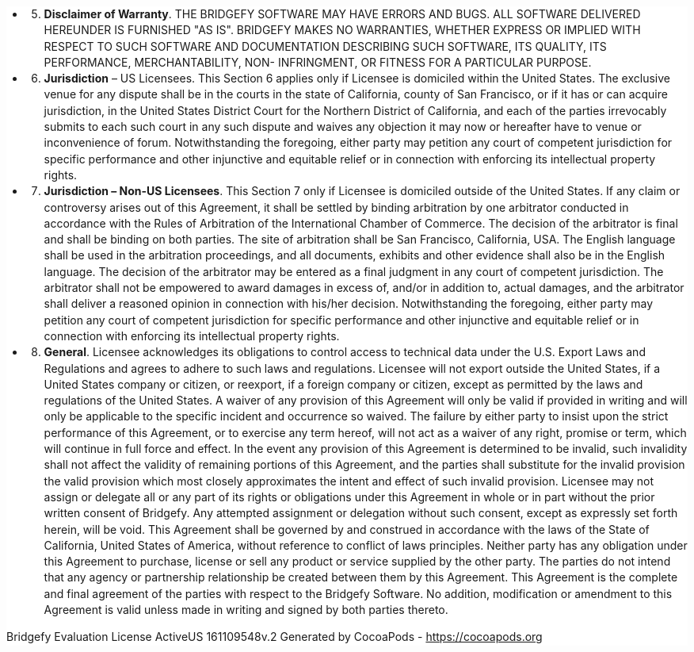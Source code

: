 * 5. **Disclaimer of Warranty**. THE BRIDGEFY SOFTWARE MAY HAVE ERRORS AND BUGS. ALL SOFTWARE DELIVERED HEREUNDER IS FURNISHED "AS IS". BRIDGEFY MAKES NO WARRANTIES, WHETHER EXPRESS OR IMPLIED WITH RESPECT TO SUCH SOFTWARE AND DOCUMENTATION DESCRIBING SUCH SOFTWARE, ITS QUALITY, ITS PERFORMANCE, MERCHANTABILITY, NON- INFRINGMENT, OR FITNESS FOR A PARTICULAR PURPOSE.
* 6. **Jurisdiction** – US Licensees. This Section 6 applies only if Licensee is domiciled within the United States. The exclusive venue for any dispute shall be in the courts in the state of California, county of San Francisco, or if it has or can acquire jurisdiction, in the United States District Court for the Northern District of California, and each of the parties irrevocably submits to each such court in any such dispute and waives any objection it may now or hereafter have to venue or inconvenience of forum. Notwithstanding the foregoing, either party may petition any court of competent jurisdiction for specific performance and other injunctive and equitable relief or in connection with enforcing its intellectual property rights.
* 7. **Jurisdiction – Non-US Licensees**. This Section 7 only if Licensee is domiciled outside of the United States. If any claim or controversy arises out of this Agreement, it shall be settled by binding arbitration by one arbitrator conducted in accordance with the Rules of Arbitration of the International Chamber of Commerce. The decision of the arbitrator is final and shall be binding on both parties. The site of arbitration shall be San Francisco, California, USA. The English language shall be used in the arbitration proceedings, and all documents, exhibits and other evidence shall also be in the English language. The decision of the arbitrator may be entered as a final judgment in any court of competent jurisdiction. The arbitrator shall not be empowered to award damages in excess of, and/or in addition to, actual damages, and the arbitrator shall deliver a reasoned opinion in connection with his/her decision. Notwithstanding the foregoing, either party may petition any court of competent jurisdiction for specific performance and other injunctive and equitable relief or in connection with enforcing its intellectual property rights.
* 8. **General**. Licensee acknowledges its obligations to control access to technical data under the U.S. Export Laws and Regulations and agrees to adhere to such laws and regulations. Licensee will not export outside the United States, if a United States company or citizen, or reexport, if a foreign company or citizen, except as permitted by the laws and regulations of the United States. A waiver of any provision of this Agreement will only be valid if provided in writing and will only be applicable to the specific incident and occurrence so waived. The failure by either party to insist upon the strict performance of this Agreement, or to exercise any term hereof, will not act as a waiver of any right, promise or term, which will continue in full force and effect. In the event any provision of this Agreement is determined to be invalid, such invalidity shall not affect the validity of remaining portions of this Agreement, and the parties shall substitute for the invalid provision the valid provision which most closely approximates the intent and effect of such invalid provision. Licensee may not assign or delegate all or any part of its rights or obligations under this Agreement in whole or in part without the prior written consent of Bridgefy. Any attempted assignment or delegation without such consent, except as expressly set forth herein, will be void. This Agreement shall be governed by and construed in accordance with the laws of the State of California, United States of America, without reference to conflict of laws principles. Neither party has any obligation under this Agreement to purchase, license or sell any product or service supplied by the other party. The parties do not intend that any agency or partnership relationship be created between them by this Agreement. This Agreement is the complete and final agreement of the parties with respect to the Bridgefy Software. No addition, modification or amendment to this Agreement is valid unless made in writing and signed by both parties thereto.

Bridgefy Evaluation License
ActiveUS 161109548v.2
Generated by CocoaPods - https://cocoapods.org
